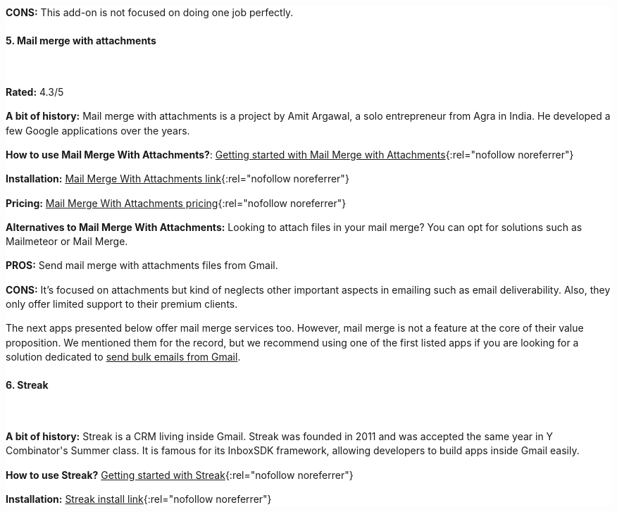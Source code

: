 **CONS:** This add-on is not focused on doing one job perfectly.

#### 5. Mail merge with attachments

<div class="embed-responsive embed-responsive-16by9">
    <iframe class="embed-responsive-item" title="Mail merge with attachments Product Tour" show-info="O" src="https://www.youtube.com/embed/F07Py7sraDg" frameborder="0" allow="accelerometer; autoplay; encrypted-media; gyroscope; picture-in-picture" allowfullscreen loading="lazy"></iframe>
</div>
<br>

**Rated:** 4.3/5

**A bit of history:** Mail merge with attachments is a project by Amit Argawal, a solo entrepreneur from Agra in India. He developed a few Google applications over the years.

**How to use Mail Merge With Attachments?**: [Getting started with Mail Merge with Attachments](https://www.youtube.com/watch?v=F07Py7sraDg&feature=emb_title){:rel="nofollow noreferrer"}

**Installation:** [Mail Merge With Attachments link](https://workspace.google.com/marketplace/app/mail_merge_with_attachments/223404411203){:rel="nofollow noreferrer"}

**Pricing:** [Mail Merge With Attachments pricing](https://digitalinspiration.com/product/gmail-mail-merge/#pricing){:rel="nofollow noreferrer"}

**Alternatives to Mail Merge With Attachments:** Looking to attach files in your mail merge? You can opt for solutions such as Mailmeteor or Mail Merge.

**PROS:** Send mail merge with attachments files from Gmail.

**CONS:** It’s focused on attachments but kind of neglects other important aspects in emailing such as email deliverability. Also, they only offer limited support to their premium clients.

<div class="blogpost-note">
  The next apps presented below offer mail merge services too. However, mail merge is not a feature at the core of their value proposition. We mentioned them for the record, but we recommend using one of the first listed apps if you are looking for a solution dedicated to <a href="/bulk-emails-gmail">send bulk emails from Gmail</a>.
</div>

#### 6. Streak

<div class="embed-responsive embed-responsive-16by9">
    <iframe class="embed-responsive-item" title="Streak Product Tour" show-info="O" src="https://www.youtube.com/embed/oYrNZGQ2mu0" frameborder="0" allow="accelerometer; autoplay; encrypted-media; gyroscope; picture-in-picture" allowfullscreen loading="lazy"></iframe>
</div>
<br>

**A bit of history:** Streak is a CRM living inside Gmail. Streak was founded in 2011 and was accepted the same year in Y Combinator's Summer class. It is famous for its InboxSDK framework, allowing developers to build apps inside Gmail easily.

**How to use Streak?** [Getting started with Streak](https://support.streak.com/en/articles/2624039-getting-started){:rel="nofollow noreferrer"}

**Installation:** [Streak install link](https://chrome.google.com/webstore/detail/streak-crm-for-gmail/pnnfemgpilpdaojpnkjdgfgbnnjojfik?hl=fr){:rel="nofollow noreferrer"}
